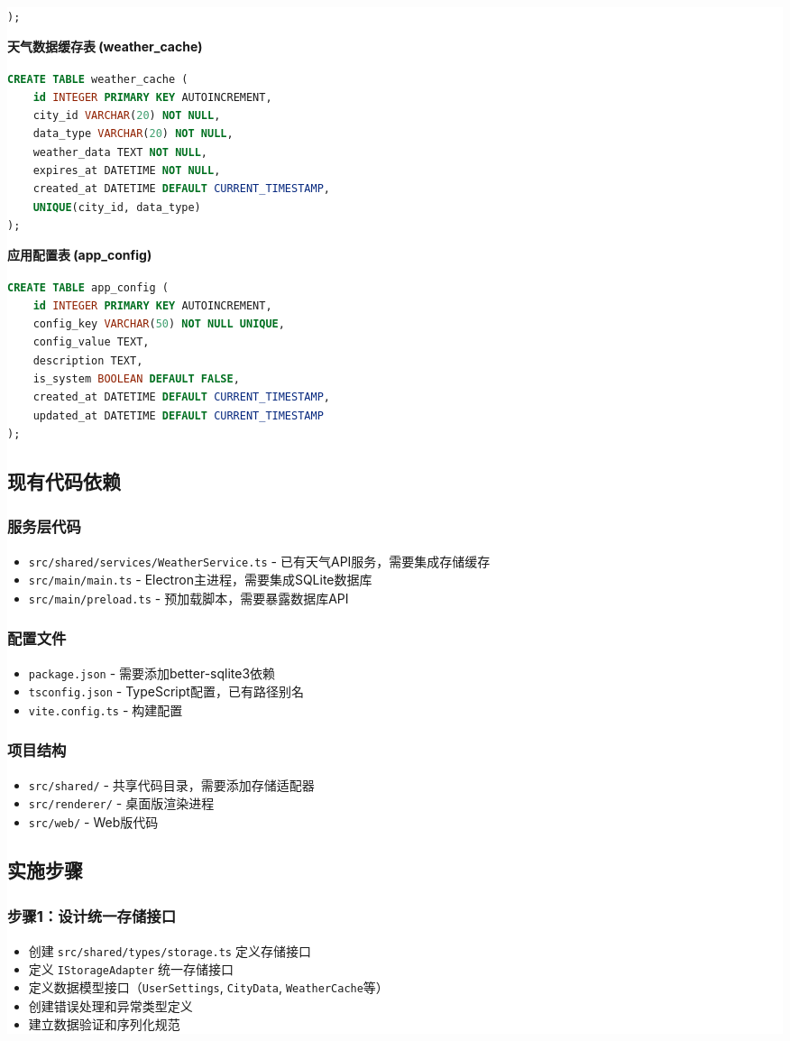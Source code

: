 ```sql
);
```

**天气数据缓存表 (weather_cache)**
```sql
CREATE TABLE weather_cache (
    id INTEGER PRIMARY KEY AUTOINCREMENT,
    city_id VARCHAR(20) NOT NULL,
    data_type VARCHAR(20) NOT NULL,
    weather_data TEXT NOT NULL,
    expires_at DATETIME NOT NULL,
    created_at DATETIME DEFAULT CURRENT_TIMESTAMP,
    UNIQUE(city_id, data_type)
);
```

**应用配置表 (app_config)**
```sql
CREATE TABLE app_config (
    id INTEGER PRIMARY KEY AUTOINCREMENT,
    config_key VARCHAR(50) NOT NULL UNIQUE,
    config_value TEXT,
    description TEXT,
    is_system BOOLEAN DEFAULT FALSE,
    created_at DATETIME DEFAULT CURRENT_TIMESTAMP,
    updated_at DATETIME DEFAULT CURRENT_TIMESTAMP
);
```

## 现有代码依赖

### 服务层代码
- `src/shared/services/WeatherService.ts` - 已有天气API服务，需要集成存储缓存
- `src/main/main.ts` - Electron主进程，需要集成SQLite数据库
- `src/main/preload.ts` - 预加载脚本，需要暴露数据库API

### 配置文件
- `package.json` - 需要添加better-sqlite3依赖
- `tsconfig.json` - TypeScript配置，已有路径别名
- `vite.config.ts` - 构建配置

### 项目结构
- `src/shared/` - 共享代码目录，需要添加存储适配器
- `src/renderer/` - 桌面版渲染进程
- `src/web/` - Web版代码

## 实施步骤

### 步骤1：设计统一存储接口
- 创建 `src/shared/types/storage.ts` 定义存储接口
- 定义 `IStorageAdapter` 统一存储接口
- 定义数据模型接口（`UserSettings`, `CityData`, `WeatherCache`等）
- 创建错误处理和异常类型定义
- 建立数据验证和序列化规范
